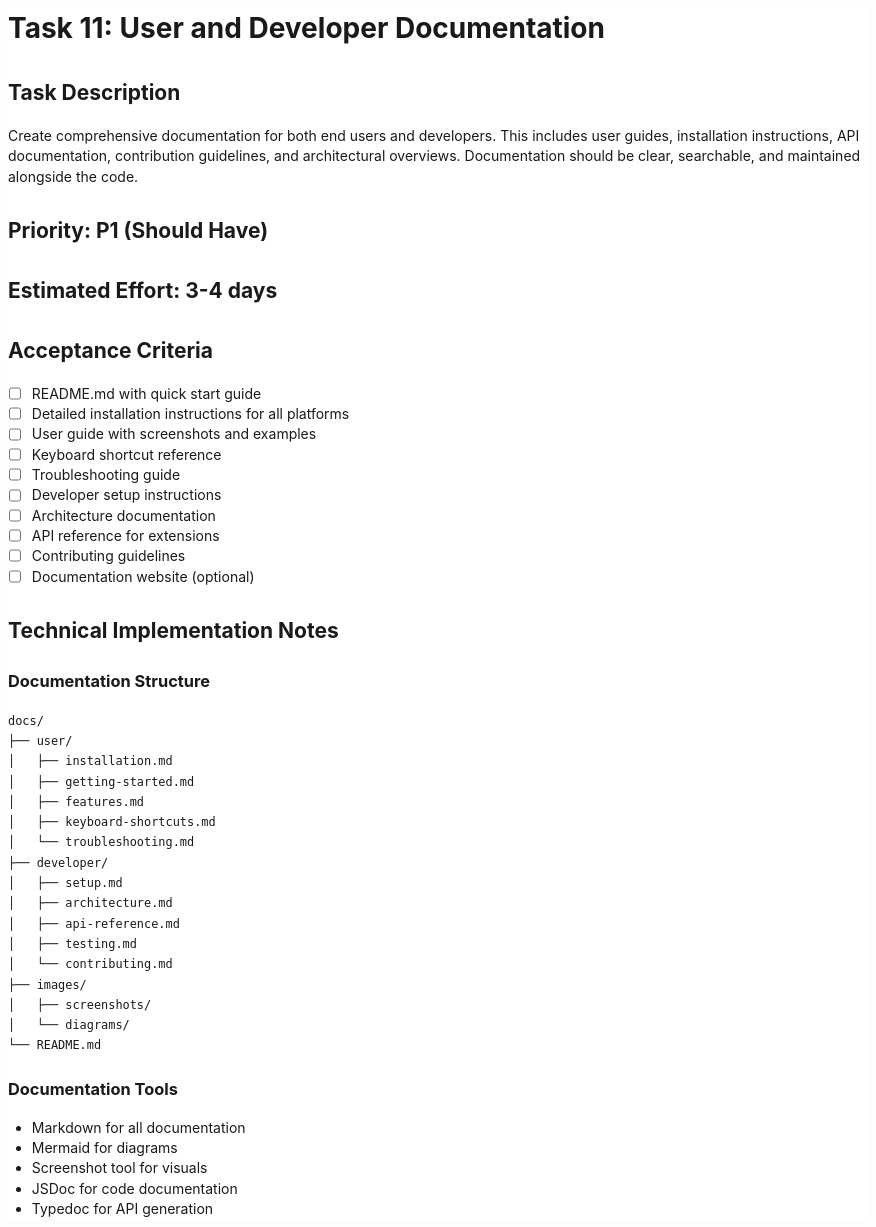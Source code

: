# Task 11: User and Developer Documentation

## Task Description
Create comprehensive documentation for both end users and developers. This includes user guides, installation instructions, API documentation, contribution guidelines, and architectural overviews. Documentation should be clear, searchable, and maintained alongside the code.

## Priority: P1 (Should Have)
## Estimated Effort: 3-4 days

## Acceptance Criteria
- [ ] README.md with quick start guide
- [ ] Detailed installation instructions for all platforms
- [ ] User guide with screenshots and examples
- [ ] Keyboard shortcut reference
- [ ] Troubleshooting guide
- [ ] Developer setup instructions
- [ ] Architecture documentation
- [ ] API reference for extensions
- [ ] Contributing guidelines
- [ ] Documentation website (optional)

## Technical Implementation Notes

### Documentation Structure
```
docs/
├── user/
│   ├── installation.md
│   ├── getting-started.md
│   ├── features.md
│   ├── keyboard-shortcuts.md
│   └── troubleshooting.md
├── developer/
│   ├── setup.md
│   ├── architecture.md
│   ├── api-reference.md
│   ├── testing.md
│   └── contributing.md
├── images/
│   ├── screenshots/
│   └── diagrams/
└── README.md
```

### Documentation Tools
- Markdown for all documentation
- Mermaid for diagrams
- Screenshot tool for visuals
- JSDoc for code documentation
- Typedoc for API generation
